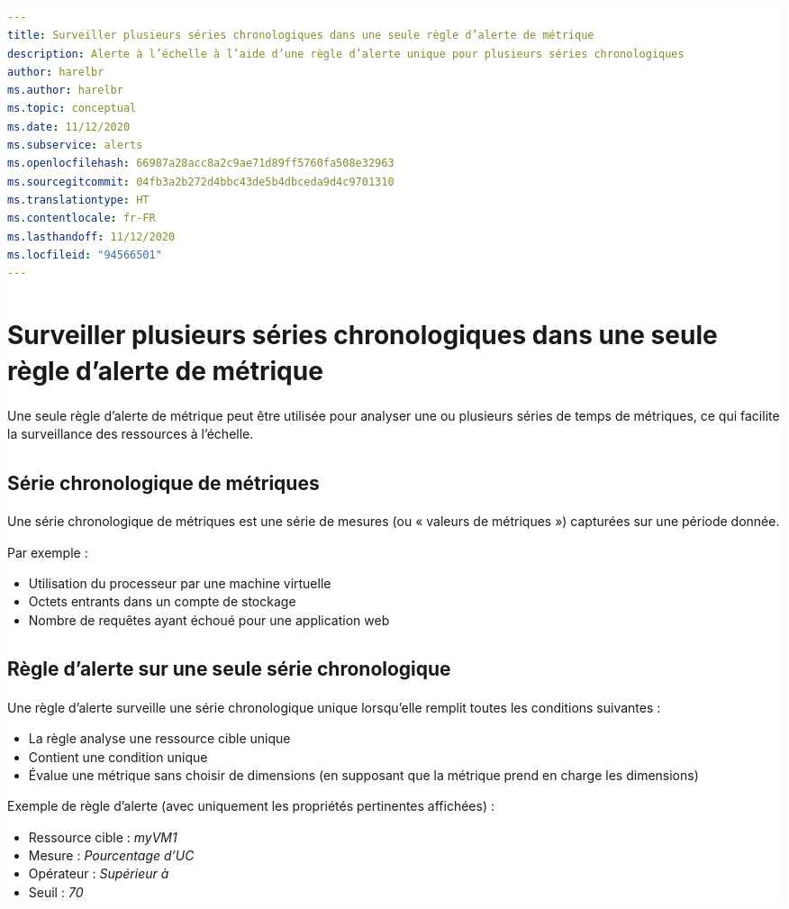 ```yaml
---
title: Surveiller plusieurs séries chronologiques dans une seule règle d’alerte de métrique
description: Alerte à l’échelle à l’aide d’une règle d’alerte unique pour plusieurs séries chronologiques
author: harelbr
ms.author: harelbr
ms.topic: conceptual
ms.date: 11/12/2020
ms.subservice: alerts
ms.openlocfilehash: 66987a28acc8a2c9ae71d89ff5760fa508e32963
ms.sourcegitcommit: 04fb3a2b272d4bbc43de5b4dbceda9d4c9701310
ms.translationtype: HT
ms.contentlocale: fr-FR
ms.lasthandoff: 11/12/2020
ms.locfileid: "94566501"
---
```

# <a name="monitor-multiple-time-series-in-a-single-metric-alert-rule"></a>Surveiller plusieurs séries chronologiques dans une seule règle d’alerte de métrique

Une seule règle d’alerte de métrique peut être utilisée pour analyser une ou plusieurs séries de temps de métriques, ce qui facilite la surveillance des ressources à l’échelle.

## <a name="metric-time-series"></a>Série chronologique de métriques

Une série chronologique de métriques est une série de mesures (ou « valeurs de métriques ») capturées sur une période donnée. 

Par exemple :

- Utilisation du processeur par une machine virtuelle
- Octets entrants dans un compte de stockage
- Nombre de requêtes ayant échoué pour une application web



## <a name="alert-rule-on-a-single-time-series"></a>Règle d’alerte sur une seule série chronologique
Une règle d’alerte surveille une série chronologique unique lorsqu’elle remplit toutes les conditions suivantes :
-   La règle analyse une ressource cible unique 
-   Contient une condition unique
-   Évalue une métrique sans choisir de dimensions (en supposant que la métrique prend en charge les dimensions)

Exemple de règle d’alerte (avec uniquement les propriétés pertinentes affichées) :
-   Ressource cible : *myVM1*
-   Mesure : *Pourcentage d’UC*
-   Opérateur : *Supérieur à*
-   Seuil : *70*
